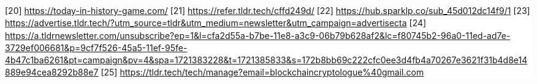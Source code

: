 [20] https://today-in-history-game.com/
[21] https://refer.tldr.tech/cffd249d/
[22] https://hub.sparklp.co/sub_45d012dc14f9/1
[23] https://advertise.tldr.tech/?utm_source=tldr&utm_medium=newsletter&utm_campaign=advertisecta
[24] https://a.tldrnewsletter.com/unsubscribe?ep=1&l=cfa2d55a-b7be-11e8-a3c9-06b79b628af2&lc=f80745b2-96a0-11ed-ad7e-3729ef006681&p=9cf7f526-45a5-11ef-95fe-4b47c1ba6261&pt=campaign&pv=4&spa=1721383228&t=1721385833&s=172b8bb69c222cfc0ee3d4fb4a70267e3621f31b4d8e14889e94cea8292b88e7
[25] https://tldr.tech/tech/manage?email=blockchaincryptologue%40gmail.com